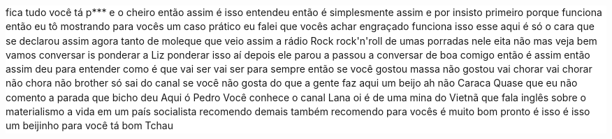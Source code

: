 fica tudo você tá p***
e o cheiro então assim é isso entendeu
então é simplesmente assim e por insisto
primeiro porque funciona então eu tô
mostrando para vocês um caso prático eu
falei que vocês achar engraçado funciona
isso esse aqui é só o cara que se
declarou assim agora tanto de moleque
que veio assim a rádio Rock rock'n'roll
de umas porradas nele eita não mas veja
bem vamos conversar is ponderar a Liz
ponderar isso aí depois ele parou a
passou a conversar de boa comigo então é
assim então assim deu para entender como
é que vai ser vai ser para sempre então
se você gostou massa não gostou vai
chorar vai chorar não chora não brother
só sai do canal se você não gosta do que
a gente faz aqui um beijo ah não Caraca
Quase que eu não comento a parada que
bicho deu Aqui ó Pedro Você conhece o
canal Lana oi é de uma mina do Vietnã
que fala inglês sobre o materialismo a
vida em um país socialista recomendo
demais também recomendo para vocês é
muito bom pronto é isso é isso
um beijinho para você tá bom Tchau